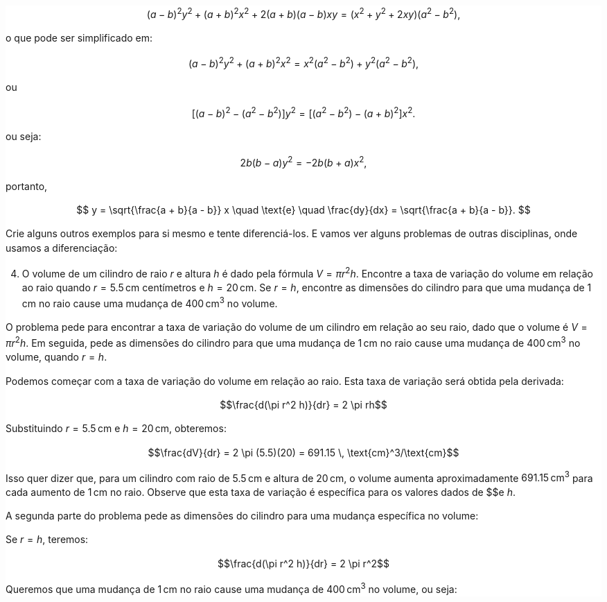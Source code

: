 $$
(a - b)^2 y^2 + (a + b)^2 x^2 + 2(a + b)(a - b)xy = (x^2 + y^2 + 2xy)(a^2 - b^2),
$$

o que pode ser simplificado em:

$$
(a - b)^2 y^2 + (a + b)^2 x^2 = x^2 (a^2 - b^2) + y^2 (a^2 - b^2),
$$

ou

$$
[(a - b)^2 - (a^2 - b^2)] y^2 = [(a^2 - b^2) - (a + b)^2] x^2.
$$

ou seja:

$$
2b(b - a)y^2 = -2b(b + a)x^2,
$$

portanto,

$$
y = \sqrt{\frac{a + b}{a - b}} x \quad \text{e} \quad \frac{dy}{dx} = \sqrt{\frac{a + b}{a - b}}.
$$

Crie alguns outros exemplos para si mesmo e tente diferenciá-los. E vamos ver alguns problemas de outras disciplinas, onde usamos a diferenciação:

4. O volume de um cilindro de raio $r$ e altura $h$ é dado pela fórmula $V = \pi r^2 h$. Encontre a taxa de variação do volume em relação ao raio quando $r = 5.5 \, \text{cm}$ centímetros e $h = 20\, \text{cm}$. Se $r = h$, encontre as dimensões do cilindro para que uma mudança de $1\, \text{cm}$ no raio cause uma mudança de $400 \, \text{cm}^3$ no volume.

O problema pede para encontrar a taxa de variação do volume de um cilindro em relação ao seu raio, dado que o volume é $V = \pi r^2 h$. Em seguida, pede as dimensões do cilindro para que uma mudança de $1 \, \text{cm}$ no raio cause uma mudança de $400 \, \text{cm}^3$ no volume, quando $r = h$.

Podemos começar com a taxa de variação do volume em relação ao raio. Esta taxa de variação será obtida pela derivada:

$$\frac{d(\pi r^2 h)}{dr} = 2 \pi rh$$

Substituindo $r = 5.5\, \text{cm}$ e $h = 20\, \text{cm}$, obteremos:

$$\frac{dV}{dr} = 2 \pi (5.5)(20) = 691.15 \, \text{cm}^3/\text{cm}$$

Isso quer dizer que, para um cilindro com raio de $5.5\, \text{cm}$ e altura de $20\, \text{cm}$, o volume aumenta aproximadamente $691.15 \, \text{cm}^3$ para cada aumento de $1\, \text{cm}$ no raio. Observe que esta taxa de variação é específica para os valores dados de $$e $h$.

A segunda parte do problema pede as dimensões do cilindro para uma mudança específica no volume:

Se $r = h$, teremos:

$$\frac{d(\pi r^2 h)}{dr} = 2 \pi r^2$$

Queremos que uma mudança de $1\, \text{cm}$ no raio cause uma mudança de $400 \, \text{cm}^3$ no volume, ou seja:
